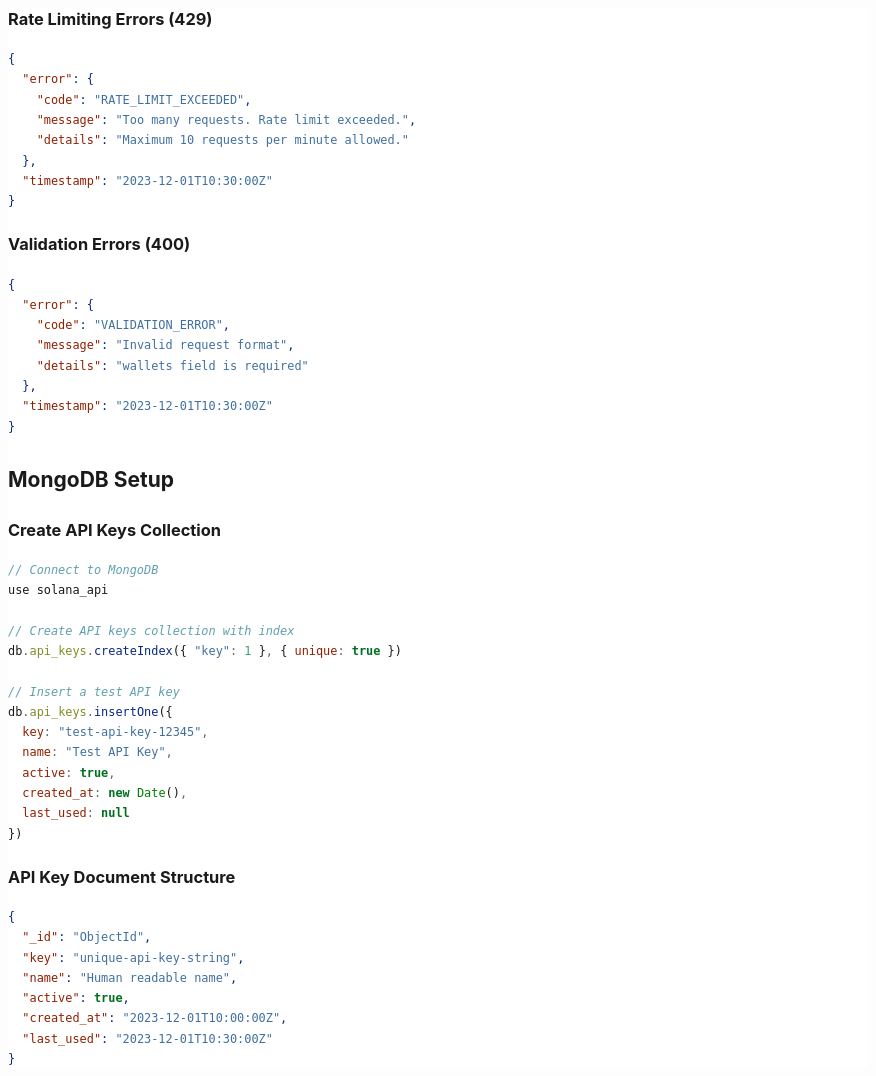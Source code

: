 ### Rate Limiting Errors (429)

```json
{
  "error": {
    "code": "RATE_LIMIT_EXCEEDED",
    "message": "Too many requests. Rate limit exceeded.",
    "details": "Maximum 10 requests per minute allowed."
  },
  "timestamp": "2023-12-01T10:30:00Z"
}
```

### Validation Errors (400)

```json
{
  "error": {
    "code": "VALIDATION_ERROR",
    "message": "Invalid request format",
    "details": "wallets field is required"
  },
  "timestamp": "2023-12-01T10:30:00Z"
}
```

## MongoDB Setup

### Create API Keys Collection

```javascript
// Connect to MongoDB
use solana_api

// Create API keys collection with index
db.api_keys.createIndex({ "key": 1 }, { unique: true })

// Insert a test API key
db.api_keys.insertOne({
  key: "test-api-key-12345",
  name: "Test API Key",
  active: true,
  created_at: new Date(),
  last_used: null
})
```

### API Key Document Structure

```json
{
  "_id": "ObjectId",
  "key": "unique-api-key-string",
  "name": "Human readable name",
  "active": true,
  "created_at": "2023-12-01T10:00:00Z",
  "last_used": "2023-12-01T10:30:00Z"
}
```
